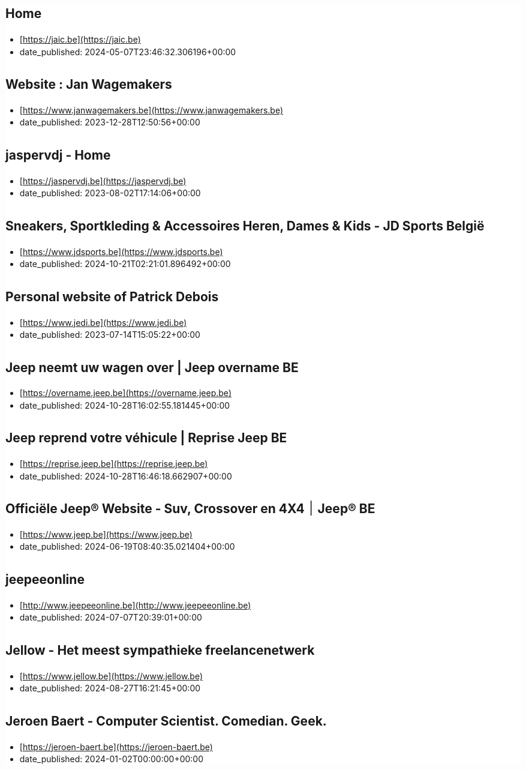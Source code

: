  ## Home
 - [https://jaic.be](https://jaic.be)
 - date_published: 2024-05-07T23:46:32.306196+00:00

 ## Website : Jan Wagemakers
 - [https://www.janwagemakers.be](https://www.janwagemakers.be)
 - date_published: 2023-12-28T12:50:56+00:00

 ## jaspervdj - Home
 - [https://jaspervdj.be](https://jaspervdj.be)
 - date_published: 2023-08-02T17:14:06+00:00

 ## Sneakers, Sportkleding & Accessoires Heren, Dames & Kids - JD Sports België
 - [https://www.jdsports.be](https://www.jdsports.be)
 - date_published: 2024-10-21T02:21:01.896492+00:00

 ## Personal website of Patrick Debois
 - [https://www.jedi.be](https://www.jedi.be)
 - date_published: 2023-07-14T15:05:22+00:00

 ## Jeep neemt uw wagen over | Jeep overname BE
 - [https://overname.jeep.be](https://overname.jeep.be)
 - date_published: 2024-10-28T16:02:55.181445+00:00

 ## Jeep reprend votre véhicule | Reprise Jeep BE
 - [https://reprise.jeep.be](https://reprise.jeep.be)
 - date_published: 2024-10-28T16:46:18.662907+00:00

 ## Officiële Jeep® Website - Suv, Crossover en 4X4 ׀ Jeep® BE
 - [https://www.jeep.be](https://www.jeep.be)
 - date_published: 2024-06-19T08:40:35.021404+00:00

 ## jeepeeonline
 - [http://www.jeepeeonline.be](http://www.jeepeeonline.be)
 - date_published: 2024-07-07T20:39:01+00:00

 ## Jellow - Het meest sympathieke freelancenetwerk
 - [https://www.jellow.be](https://www.jellow.be)
 - date_published: 2024-08-27T16:21:45+00:00

 ## Jeroen Baert - Computer Scientist. Comedian. Geek.
 - [https://jeroen-baert.be](https://jeroen-baert.be)
 - date_published: 2024-01-02T00:00:00+00:00
